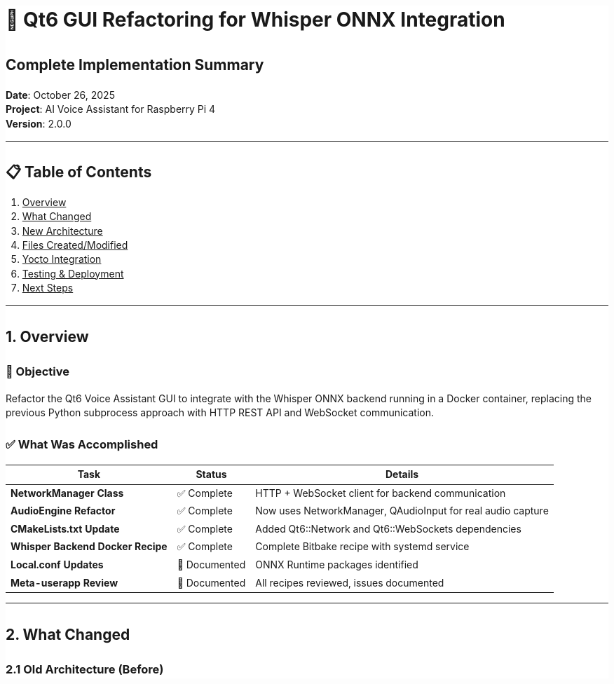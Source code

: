 # 🔄 Qt6 GUI Refactoring for Whisper ONNX Integration
## Complete Implementation Summary

**Date**: October 26, 2025  
**Project**: AI Voice Assistant for Raspberry Pi 4  
**Version**: 2.0.0

---

## 📋 Table of Contents

1. [Overview](#overview)
2. [What Changed](#what-changed)
3. [New Architecture](#new-architecture)
4. [Files Created/Modified](#files-createdmodified)
5. [Yocto Integration](#yocto-integration)
6. [Testing & Deployment](#testing--deployment)
7. [Next Steps](#next-steps)

---

## 1. Overview

### 🎯 Objective
Refactor the Qt6 Voice Assistant GUI to integrate with the Whisper ONNX backend running in a Docker container, replacing the previous Python subprocess approach with HTTP REST API and WebSocket communication.

### ✅ What Was Accomplished

| Task | Status | Details |
|------|--------|---------|
| **NetworkManager Class** | ✅ Complete | HTTP + WebSocket client for backend communication |
| **AudioEngine Refactor** | ✅ Complete | Now uses NetworkManager, QAudioInput for real audio capture |
| **CMakeLists.txt Update** | ✅ Complete | Added Qt6::Network and Qt6::WebSockets dependencies |
| **Whisper Backend Docker Recipe** | ✅ Complete | Complete Bitbake recipe with systemd service |
| **Local.conf Updates** | 📝 Documented | ONNX Runtime packages identified |
| **Meta-userapp Review** | 📝 Documented | All recipes reviewed, issues documented |

---

## 2. What Changed

### 2.1 Old Architecture (Before)

